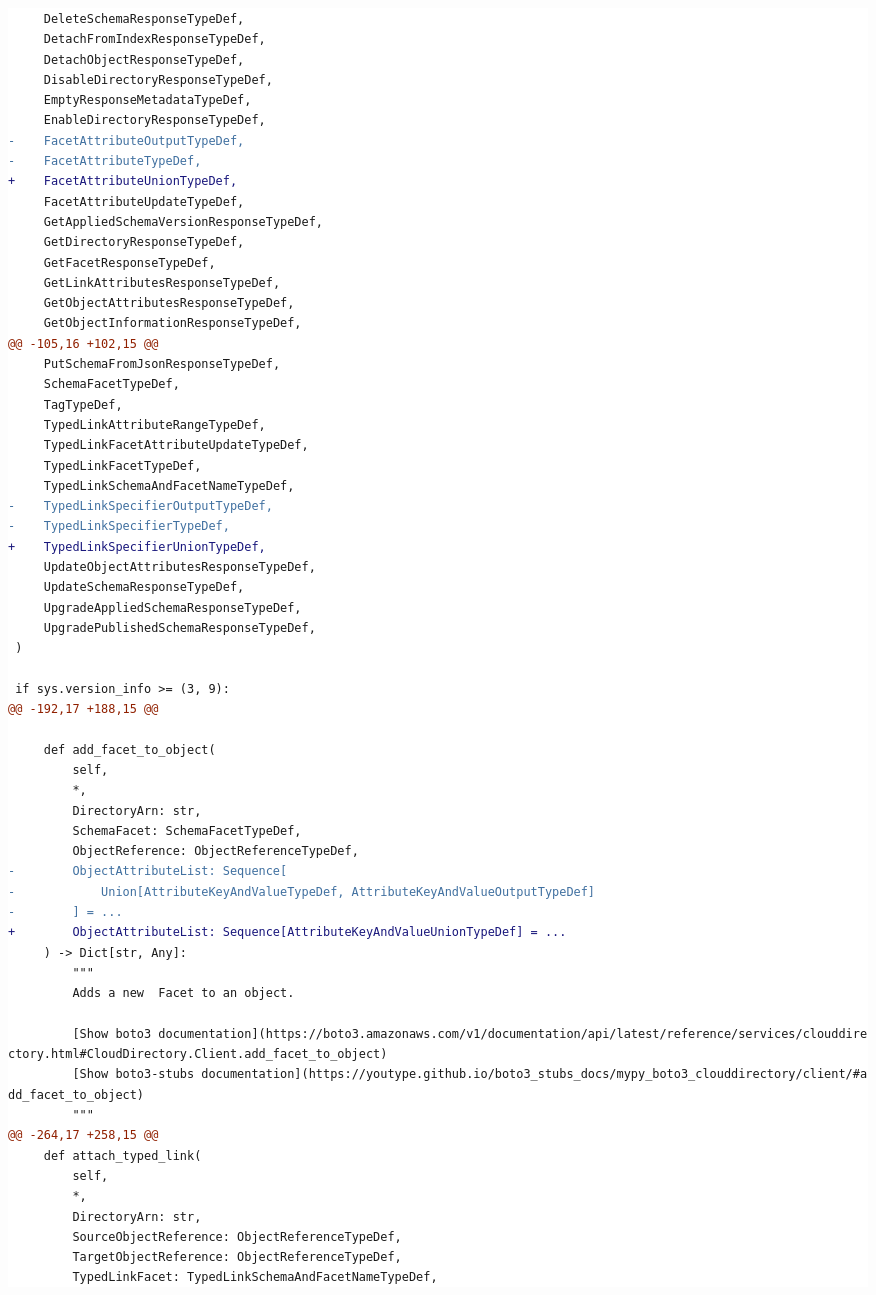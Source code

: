 ```diff
     DeleteSchemaResponseTypeDef,
     DetachFromIndexResponseTypeDef,
     DetachObjectResponseTypeDef,
     DisableDirectoryResponseTypeDef,
     EmptyResponseMetadataTypeDef,
     EnableDirectoryResponseTypeDef,
-    FacetAttributeOutputTypeDef,
-    FacetAttributeTypeDef,
+    FacetAttributeUnionTypeDef,
     FacetAttributeUpdateTypeDef,
     GetAppliedSchemaVersionResponseTypeDef,
     GetDirectoryResponseTypeDef,
     GetFacetResponseTypeDef,
     GetLinkAttributesResponseTypeDef,
     GetObjectAttributesResponseTypeDef,
     GetObjectInformationResponseTypeDef,
@@ -105,16 +102,15 @@
     PutSchemaFromJsonResponseTypeDef,
     SchemaFacetTypeDef,
     TagTypeDef,
     TypedLinkAttributeRangeTypeDef,
     TypedLinkFacetAttributeUpdateTypeDef,
     TypedLinkFacetTypeDef,
     TypedLinkSchemaAndFacetNameTypeDef,
-    TypedLinkSpecifierOutputTypeDef,
-    TypedLinkSpecifierTypeDef,
+    TypedLinkSpecifierUnionTypeDef,
     UpdateObjectAttributesResponseTypeDef,
     UpdateSchemaResponseTypeDef,
     UpgradeAppliedSchemaResponseTypeDef,
     UpgradePublishedSchemaResponseTypeDef,
 )
 
 if sys.version_info >= (3, 9):
@@ -192,17 +188,15 @@
 
     def add_facet_to_object(
         self,
         *,
         DirectoryArn: str,
         SchemaFacet: SchemaFacetTypeDef,
         ObjectReference: ObjectReferenceTypeDef,
-        ObjectAttributeList: Sequence[
-            Union[AttributeKeyAndValueTypeDef, AttributeKeyAndValueOutputTypeDef]
-        ] = ...
+        ObjectAttributeList: Sequence[AttributeKeyAndValueUnionTypeDef] = ...
     ) -> Dict[str, Any]:
         """
         Adds a new  Facet to an object.
 
         [Show boto3 documentation](https://boto3.amazonaws.com/v1/documentation/api/latest/reference/services/clouddirectory.html#CloudDirectory.Client.add_facet_to_object)
         [Show boto3-stubs documentation](https://youtype.github.io/boto3_stubs_docs/mypy_boto3_clouddirectory/client/#add_facet_to_object)
         """
@@ -264,17 +258,15 @@
     def attach_typed_link(
         self,
         *,
         DirectoryArn: str,
         SourceObjectReference: ObjectReferenceTypeDef,
         TargetObjectReference: ObjectReferenceTypeDef,
         TypedLinkFacet: TypedLinkSchemaAndFacetNameTypeDef,
```